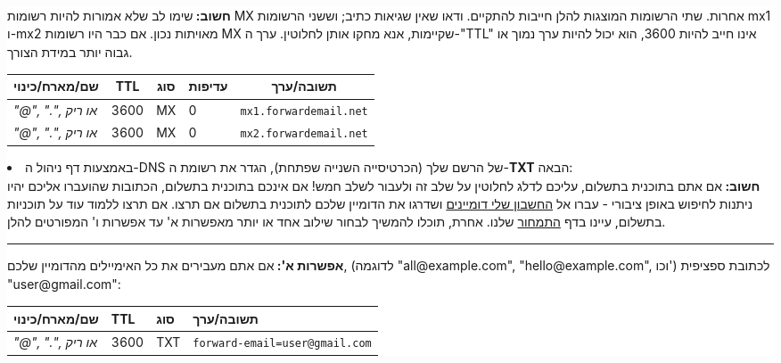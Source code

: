 <div class="alert my-3 alert-warning">
<i class="fa fa-exclamation-circle font-weight-bold"></i>
<strong class="font-weight-bold">
חשוב:
</strong>
<span>
שימו לב שלא אמורות להיות רשומות MX אחרות. שתי הרשומות המוצגות להלן חייבות להתקיים. ודאו שאין שגיאות כתיב; וששני הרשומות mx1 ו-mx2 מאויתות נכון. אם כבר היו רשומות MX שקיימות, אנא מחקו אותן לחלוטין.
ערך ה-"TTL" אינו חייב להיות 3600, הוא יכול להיות ערך נמוך או גבוה יותר במידת הצורך.
</span>
</div>

<table class="table table-striped table-hover my-3"> <thead class="thead-dark"> <tr> <th>שם/מארח/כינוי</th> <th class="text-center">TTL</th> <th>סוג</th> <th>עדיפות</th> <th>תשובה/ערך</th> </tr> </thead> <tbody> <tr> <td><em>"@", ".", או ריק</em></td> <td class="text-center">3600</td> <td>MX</td> <td>0</td> <td><code>mx1.forwardemail.net</code></td> </tr> <tr> <td><em>"@", ".", או ריק</em></td> <td class="text-center">3600</td>
<td>MX</td> <td>0</td> <td><code>mx2.forwardemail.net</code></td> </tr> </tbody>
</table>

</li><li class="mb-2 mb-md-3 mb-lg-5" id="dns-configuration-options">באמצעות דף ניהול ה-DNS של הרשם שלך (הכרטיסייה השנייה שפתחת), הגדר את רשומת ה-<strong class="notranslate">TXT</strong> הבאה:

<div class="alert my-3 alert-warning">
<i class="fa fa-exclamation-circle font-weight-bold"></i>
<strong class="font-weight-bold">
חשוב:
</strong>
<span>
אם אתם בתוכנית בתשלום, עליכם לדלג לחלוטין על שלב זה ולעבור לשלב חמש! אם אינכם בתוכנית בתשלום, הכתובות שהועברו אליכם יהיו ניתנות לחיפוש באופן ציבורי - עברו אל <a href="/my-account/domains" target="_blank" rel="noopener noreferrer" class="alert-link">החשבון שלי <i class="fa fa-angle-right"></i>דומיינים</a> ושדרגו את הדומיין שלכם לתוכנית בתשלום אם תרצו. אם תרצו ללמוד עוד על תוכניות בתשלום, עיינו בדף <a rel="noopener noreferrer" href="/private-business-email" class="alert-link">התמחור</a> שלנו. אחרת, תוכלו להמשיך לבחור שילוב אחד או יותר מאפשרות א' עד אפשרות ו' המפורטים להלן. </span>
</div>

---

<div class="alert my-3 alert-secondary">
<i class="fa fa-info-circle font-weight-bold"></i>
<strong class="font-weight-bold">
אפשרות א':
</strong>
<span>
אם אתם מעבירים את כל האימיילים מהדומיין שלכם, (לדוגמה "all@example.com", "hello@example.com", וכו') לכתובת ספציפית "user@gmail.com":
</span>
</div>

<table class="table table-striped table-hover my-3"> <thead class="thead-dark"> <tr> <th>שם/מארח/כינוי</th> <th class="text-center">TTL</th> <th>סוג</th> <th>תשובה/ערך</th> </tr> </thead> <tbody> <tr> <td><em>"@", ".", או ריק</em></td> <td class="text-center">3600</td> <td class="notranslate">TXT</td> <td> <code>forward-email=user@gmail.com</code> </td> </tr> </tbody>
</table>

